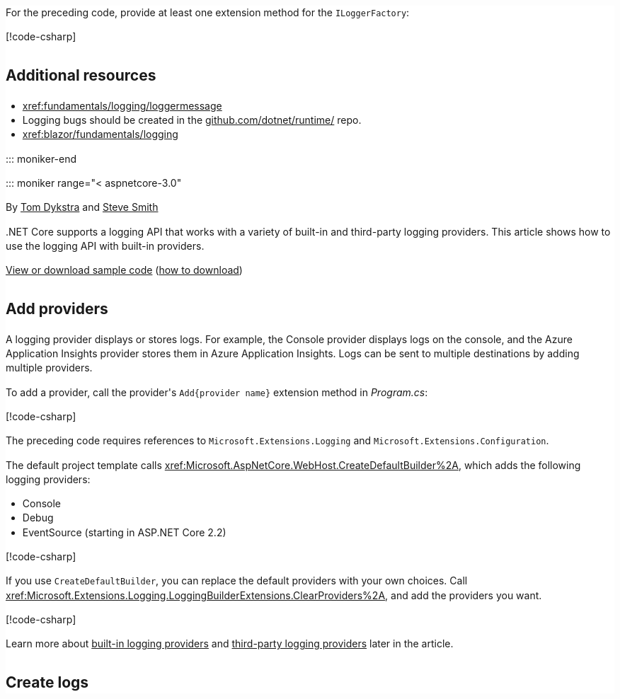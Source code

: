 For the preceding code, provide at least one extension method for the `ILoggerFactory`:

[!code-csharp[](index/samples/3.x/CustomLogger/ColorConsoleLogger/ColorConsoleLoggerExtensions.cs?name=snippet)]

## Additional resources

* <xref:fundamentals/logging/loggermessage>
* Logging bugs should be created in the [github.com/dotnet/runtime/](https://github.com/dotnet/runtime/issues) repo.
* <xref:blazor/fundamentals/logging>

::: moniker-end

::: moniker range="< aspnetcore-3.0"

By [Tom Dykstra](https://github.com/tdykstra) and [Steve Smith](https://ardalis.com/)

.NET Core supports a logging API that works with a variety of built-in and third-party logging providers. This article shows how to use the logging API with built-in providers.

[View or download sample code](https://github.com/dotnet/AspNetCore.Docs/tree/master/aspnetcore/fundamentals/logging/index/samples) ([how to download](xref:index#how-to-download-a-sample))

## Add providers

A logging provider displays or stores logs. For example, the Console provider displays logs on the console, and the Azure Application Insights provider stores them in Azure Application Insights. Logs can be sent to multiple destinations by adding multiple providers.

To add a provider, call the provider's `Add{provider name}` extension method in *Program.cs*:

[!code-csharp[](index/samples/2.x/TodoApiSample/Program.cs?name=snippet_ExpandDefault&highlight=18-20)]

The preceding code requires references to `Microsoft.Extensions.Logging` and `Microsoft.Extensions.Configuration`.

The default project template calls <xref:Microsoft.AspNetCore.WebHost.CreateDefaultBuilder%2A>, which adds the following logging providers:

* Console
* Debug
* EventSource (starting in ASP.NET Core 2.2)

[!code-csharp[](index/samples/2.x/TodoApiSample/Program.cs?name=snippet_TemplateCode&highlight=7)]

If you use `CreateDefaultBuilder`, you can replace the default providers with your own choices. Call <xref:Microsoft.Extensions.Logging.LoggingBuilderExtensions.ClearProviders%2A>, and add the providers you want.

[!code-csharp[](index/samples/2.x/TodoApiSample/Program.cs?name=snippet_LogFromMain&highlight=18-22)]

Learn more about [built-in logging providers](#built-in-logging-providers) and [third-party logging providers](#third-party-logging-providers) later in the article.

## Create logs

